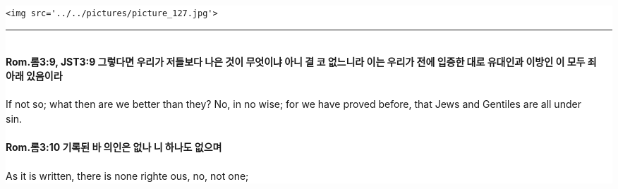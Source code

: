     <img src='../../pictures/picture_127.jpg'>
  </div>
</div>

---

<div class="columns">
  <div class="scriptures">
    <br>
    <div class="scripture">
      <b>Rom.롬3:9, JST3:9 그렇다면 우리가 저들보다 나은 것이 무엇이냐 아니 결 코 없느니라 이는 우리가 전에 입증한 대로 유대인과 이방인 이 모두 죄 아래 있음이라 
      </b>
    </div>
    <br>
    <div class="scripture">If not so; what then are we better than they? No, in no wise; for we have proved before, that Jews and Gentiles are all under sin. 
    </div>
    <br>
    <div class="scripture">
      <b>Rom.롬3:10 기록된 바 의인은 없나 니 하나도 없으며 
      </b>
    </div>
    <br>
    <div class="scripture">As it is written, there is none righte ous, no, not one; 
    </div>         
  </div>
  <div class="image-container">
